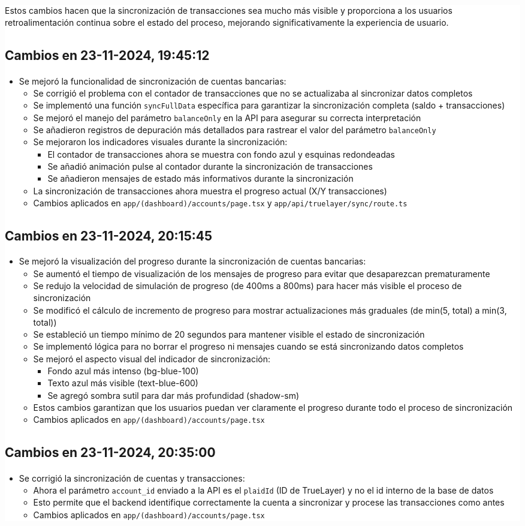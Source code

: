 Estos cambios hacen que la sincronización de transacciones sea mucho más visible y proporciona a los usuarios retroalimentación continua sobre el estado del proceso, mejorando significativamente la experiencia de usuario.

## Cambios en 23-11-2024, 19:45:12

- Se mejoró la funcionalidad de sincronización de cuentas bancarias:
  - Se corrigió el problema con el contador de transacciones que no se actualizaba al sincronizar datos completos
  - Se implementó una función `syncFullData` específica para garantizar la sincronización completa (saldo + transacciones)
  - Se mejoró el manejo del parámetro `balanceOnly` en la API para asegurar su correcta interpretación
  - Se añadieron registros de depuración más detallados para rastrear el valor del parámetro `balanceOnly`
  - Se mejoraron los indicadores visuales durante la sincronización:
    - El contador de transacciones ahora se muestra con fondo azul y esquinas redondeadas
    - Se añadió animación pulse al contador durante la sincronización de transacciones
    - Se añadieron mensajes de estado más informativos durante la sincronización
  - La sincronización de transacciones ahora muestra el progreso actual (X/Y transacciones)
  - Cambios aplicados en `app/(dashboard)/accounts/page.tsx` y `app/api/truelayer/sync/route.ts`

## Cambios en 23-11-2024, 20:15:45

- Se mejoró la visualización del progreso durante la sincronización de cuentas bancarias:
  - Se aumentó el tiempo de visualización de los mensajes de progreso para evitar que desaparezcan prematuramente
  - Se redujo la velocidad de simulación de progreso (de 400ms a 800ms) para hacer más visible el proceso de sincronización
  - Se modificó el cálculo de incremento de progreso para mostrar actualizaciones más graduales (de min(5, total) a min(3, total))
  - Se estableció un tiempo mínimo de 20 segundos para mantener visible el estado de sincronización
  - Se implementó lógica para no borrar el progreso ni mensajes cuando se está sincronizando datos completos
  - Se mejoró el aspecto visual del indicador de sincronización:
    - Fondo azul más intenso (bg-blue-100)
    - Texto azul más visible (text-blue-600)
    - Se agregó sombra sutil para dar más profundidad (shadow-sm)
  - Estos cambios garantizan que los usuarios puedan ver claramente el progreso durante todo el proceso de sincronización
  - Cambios aplicados en `app/(dashboard)/accounts/page.tsx`

## Cambios en 23-11-2024, 20:35:00

- Se corrigió la sincronización de cuentas y transacciones:
  - Ahora el parámetro `account_id` enviado a la API es el `plaidId` (ID de TrueLayer) y no el id interno de la base de datos
  - Esto permite que el backend identifique correctamente la cuenta a sincronizar y procese las transacciones como antes
  - Cambios aplicados en `app/(dashboard)/accounts/page.tsx`
